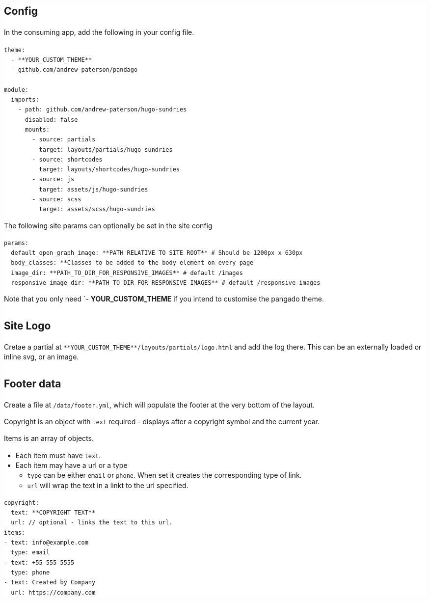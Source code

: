## Config

In the consuming app, add the following in your config file.

    theme: 
      - **YOUR_CUSTOM_THEME**
      - github.com/andrew-paterson/pandago

    module:
      imports:
        - path: github.com/andrew-paterson/hugo-sundries
          disabled: false
          mounts:
            - source: partials
              target: layouts/partials/hugo-sundries
            - source: shortcodes
              target: layouts/shortcodes/hugo-sundries
            - source: js
              target: assets/js/hugo-sundries
            - source: scss
              target: assets/scss/hugo-sundries

The following site params can optionally be set in the site config

    params:
      default_open_graph_image: **PATH RELATIVE TO SITE ROOT** # Should be 1200px x 630px
      body_classes: **Classes to be added to the body element on every page
      image_dir: **PATH_TO_DIR_FOR_RESPONSIVE_IMAGES** # default /images
      responsive_image_dir: **PATH_TO_DIR_FOR_RESPONSIVE_IMAGES** # default /responsive-images

Note that you only need `- **YOUR_CUSTOM_THEME** if you intend to customise the pangado theme.
## Site Logo

Cretae a partial at `**YOUR_CUSTOM_THEME**/layouts/partials/logo.html` and add the log there. This can be an externally loaded or inline svg, or an image.

## Footer data

Create a file at `/data/footer.yml`, which will populate the footer at the very bottom of the layout.

Copyright is an object with `text` required - displays after a copyright symbol and the current year.

Items is an array of objects. 

* Each item must have `text`.
* Each item may have a url or a type
  * `type` can be either `email` or `phone`. When set it creates the corresponding type of link.
  * `url` will wrap the text in a linkt to the url specified.

```
copyright:
  text: **COPYRIGHT TEXT**
  url: // optional - links the text to this url.
items:
- text: info@example.com
  type: email
- text: +55 555 5555
  type: phone
- text: Created by Company
  url: https://company.com
```
